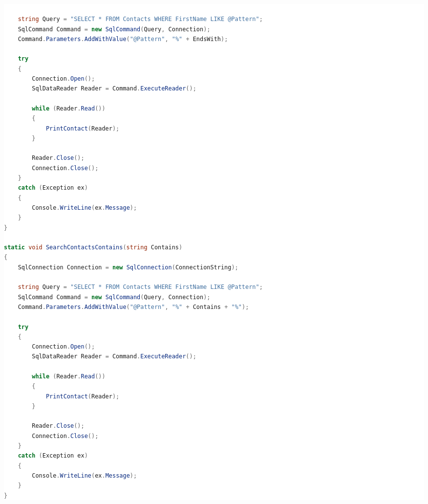 ```csharp

    string Query = "SELECT * FROM Contacts WHERE FirstName LIKE @Pattern";
    SqlCommand Command = new SqlCommand(Query, Connection);
    Command.Parameters.AddWithValue("@Pattern", "%" + EndsWith);

    try
    {
        Connection.Open();
        SqlDataReader Reader = Command.ExecuteReader();

        while (Reader.Read())
        {
            PrintContact(Reader);
        }

        Reader.Close();
        Connection.Close();
    }
    catch (Exception ex)
    {
        Console.WriteLine(ex.Message);
    }
}

static void SearchContactsContains(string Contains)
{
    SqlConnection Connection = new SqlConnection(ConnectionString);

    string Query = "SELECT * FROM Contacts WHERE FirstName LIKE @Pattern";
    SqlCommand Command = new SqlCommand(Query, Connection);
    Command.Parameters.AddWithValue("@Pattern", "%" + Contains + "%");

    try
    {
        Connection.Open();
        SqlDataReader Reader = Command.ExecuteReader();

        while (Reader.Read())
        {
            PrintContact(Reader);
        }

        Reader.Close();
        Connection.Close();
    }
    catch (Exception ex)
    {
        Console.WriteLine(ex.Message);
    }
}
```
